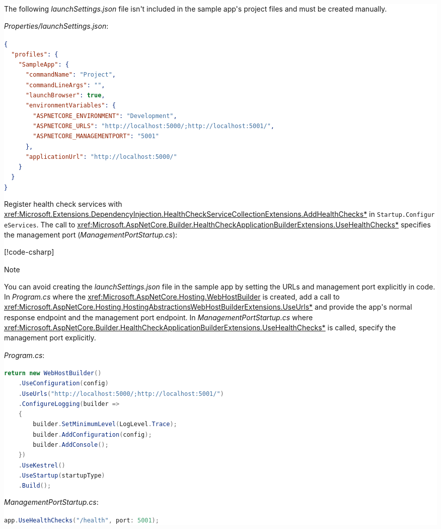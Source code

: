 The following *launchSettings.json* file isn't included in the sample app's project files and must be created manually.

*Properties/launchSettings.json*:

```json
{
  "profiles": {
    "SampleApp": {
      "commandName": "Project",
      "commandLineArgs": "",
      "launchBrowser": true,
      "environmentVariables": {
        "ASPNETCORE_ENVIRONMENT": "Development",
        "ASPNETCORE_URLS": "http://localhost:5000/;http://localhost:5001/",
        "ASPNETCORE_MANAGEMENTPORT": "5001"
      },
      "applicationUrl": "http://localhost:5000/"
    }
  }
}
```

Register health check services with <xref:Microsoft.Extensions.DependencyInjection.HealthCheckServiceCollectionExtensions.AddHealthChecks*> in `Startup.ConfigureServices`. The call to <xref:Microsoft.AspNetCore.Builder.HealthCheckApplicationBuilderExtensions.UseHealthChecks*> specifies the management port (*ManagementPortStartup.cs*):

[!code-csharp[](health-checks/samples/2.x/HealthChecksSample/ManagementPortStartup.cs?name=snippet1&highlight=12,18)]

> [!NOTE]
> You can avoid creating the *launchSettings.json* file in the sample app by setting the URLs and management port explicitly in code. In *Program.cs* where the <xref:Microsoft.AspNetCore.Hosting.WebHostBuilder> is created, add a call to <xref:Microsoft.AspNetCore.Hosting.HostingAbstractionsWebHostBuilderExtensions.UseUrls*> and provide the app's normal response endpoint and the management port endpoint. In *ManagementPortStartup.cs* where <xref:Microsoft.AspNetCore.Builder.HealthCheckApplicationBuilderExtensions.UseHealthChecks*> is called, specify the management port explicitly.
>
> *Program.cs*:
>
> ```csharp
> return new WebHostBuilder()
>     .UseConfiguration(config)
>     .UseUrls("http://localhost:5000/;http://localhost:5001/")
>     .ConfigureLogging(builder =>
>     {
>         builder.SetMinimumLevel(LogLevel.Trace);
>         builder.AddConfiguration(config);
>         builder.AddConsole();
>     })
>     .UseKestrel()
>     .UseStartup(startupType)
>     .Build();
> ```
>
> *ManagementPortStartup.cs*:
>
> ```csharp
> app.UseHealthChecks("/health", port: 5001);
> ```
